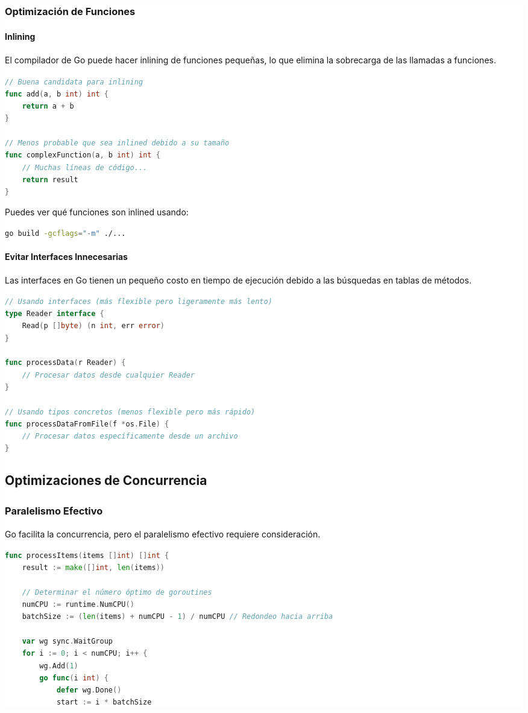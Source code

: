 ### Optimización de Funciones

#### Inlining

El compilador de Go puede hacer inlining de funciones pequeñas, lo que elimina la sobrecarga de las llamadas a funciones.

```go
// Buena candidata para inlining
func add(a, b int) int {
    return a + b
}

// Menos probable que sea inlined debido a su tamaño
func complexFunction(a, b int) int {
    // Muchas líneas de código...
    return result
}
```

Puedes ver qué funciones son inlined usando:

```bash
go build -gcflags="-m" ./...
```

#### Evitar Interfaces Innecesarias

Las interfaces en Go tienen un pequeño costo en tiempo de ejecución debido a las búsquedas en tablas de métodos.

```go
// Usando interfaces (más flexible pero ligeramente más lento)
type Reader interface {
    Read(p []byte) (n int, err error)
}

func processData(r Reader) {
    // Procesar datos desde cualquier Reader
}

// Usando tipos concretos (menos flexible pero más rápido)
func processDataFromFile(f *os.File) {
    // Procesar datos específicamente desde un archivo
}
```

## Optimizaciones de Concurrencia

### Paralelismo Efectivo

Go facilita la concurrencia, pero el paralelismo efectivo requiere consideración.

```go
func processItems(items []int) []int {
    result := make([]int, len(items))
    
    // Determinar el número óptimo de goroutines
    numCPU := runtime.NumCPU()
    batchSize := (len(items) + numCPU - 1) / numCPU // Redondeo hacia arriba
    
    var wg sync.WaitGroup
    for i := 0; i < numCPU; i++ {
        wg.Add(1)
        go func(i int) {
            defer wg.Done()
            start := i * batchSize
```